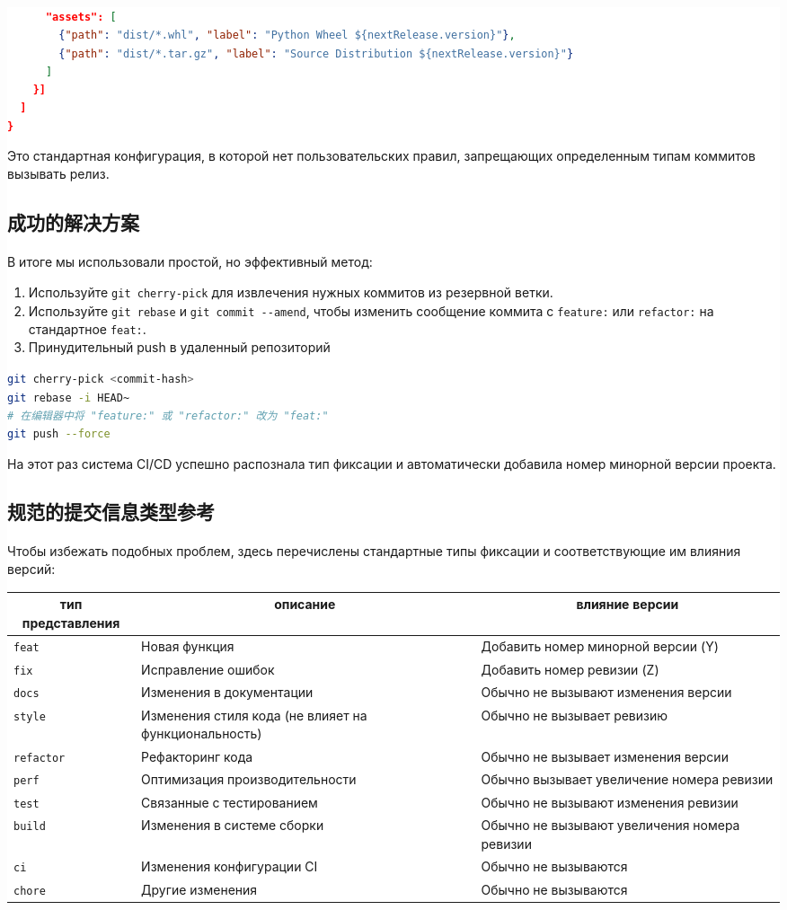 ```json
      "assets": [
        {"path": "dist/*.whl", "label": "Python Wheel ${nextRelease.version}"},
        {"path": "dist/*.tar.gz", "label": "Source Distribution ${nextRelease.version}"}
      ]
    }]
  ]
}
```

Это стандартная конфигурация, в которой нет пользовательских правил, запрещающих определенным типам коммитов вызывать релиз.

## 成功的解决方案

В итоге мы использовали простой, но эффективный метод:

1. Используйте `git cherry-pick` для извлечения нужных коммитов из резервной ветки.
2. Используйте `git rebase` и `git commit --amend`, чтобы изменить сообщение коммита с `feature:` или `refactor:` на стандартное `feat:`.
3. Принудительный push в удаленный репозиторий

```bash
git cherry-pick <commit-hash>
git rebase -i HEAD~
# 在编辑器中将 "feature:" 或 "refactor:" 改为 "feat:"
git push --force
```

На этот раз система CI/CD успешно распознала тип фиксации и автоматически добавила номер минорной версии проекта.

## 规范的提交信息类型参考

Чтобы избежать подобных проблем, здесь перечислены стандартные типы фиксации и соответствующие им влияния версий:

| тип представления | описание | влияние версии |
|---------|------|---------|
| `feat` | Новая функция | Добавить номер минорной версии (Y) |
| `fix` | Исправление ошибок | Добавить номер ревизии (Z) |
| `docs` | Изменения в документации | Обычно не вызывают изменения версии |
| `style` | Изменения стиля кода (не влияет на функциональность) | Обычно не вызывает ревизию | `refactor` | Изменения стиля кода (не влияет на функциональность) | Обычно не вызывает ревизию | `fix` | Исправление ошибок | Добавить номер ревизии (Z)
| `refactor` | Рефакторинг кода | Обычно не вызывает изменения версии |
| `perf` | Оптимизация производительности | Обычно вызывает увеличение номера ревизии | `test` | Рефакторинг кода
| `test` | Связанные с тестированием | Обычно не вызывают изменения ревизии | `build` | Рефакторинг кода
| `build` | Изменения в системе сборки | Обычно не вызывают увеличения номера ревизии |
| `ci` | Изменения конфигурации CI | Обычно не вызываются | `chore` | Связанные с тестами | Обычно не вызываются
| `chore` | Другие изменения | Обычно не вызываются | `build` | Изменения в системе сборки | Обычно не вызываются
